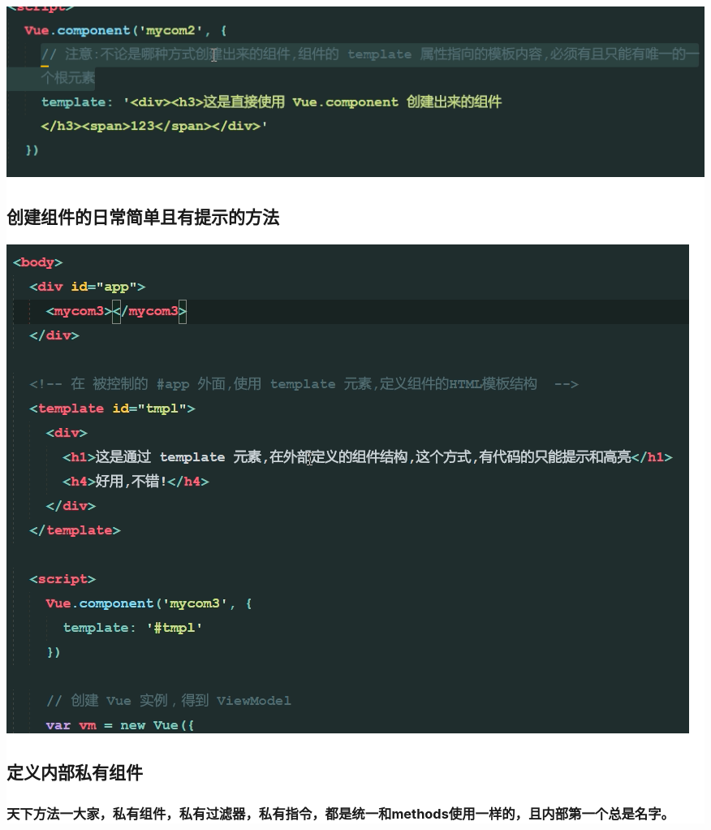 ![](./img/组件3.png)
## 创建组件的日常简单且有提示的方法
![](./img/组件4.png)
## 定义内部私有组件
### 天下方法一大家，私有组件，私有过滤器，私有指令，都是统一和methods使用一样的，且内部第一个总是名字。
